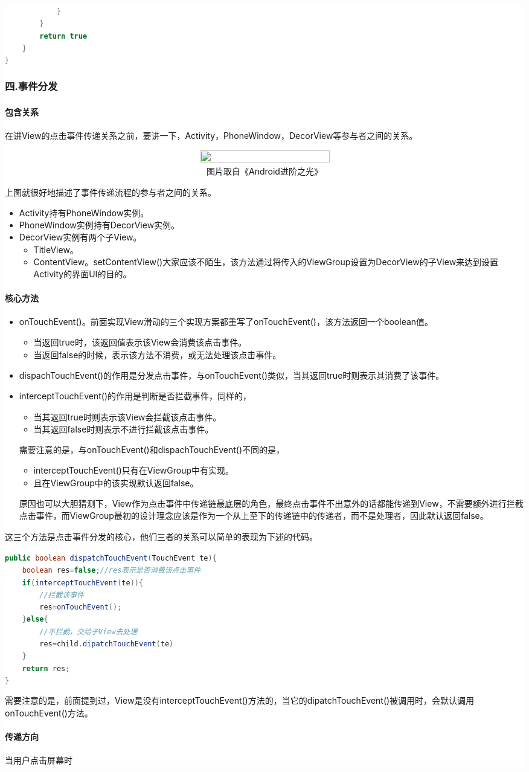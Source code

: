 ```kotlin
            }
        }
        return true
    }
}
```
### 四.事件分发
#### 包含关系
在讲View的点击事件传递关系之前，要讲一下，Activity，PhoneWindow，DecorView等参与者之间的关系。

<div align=center><img  src="https://p6-juejin.byteimg.com/tos-cn-i-k3u1fbpfcp/83149b2baa0d45568046ff59310f059c~tplv-k3u1fbpfcp-watermark.image?" height="50%" width="50%"></div>

<div align="center">图片取自《Android进阶之光》</div>

上图就很好地描述了事件传递流程的参与者之间的关系。

- Activity持有PhoneWindow实例。
- PhoneWindow实例持有DecorView实例。
- DecorView实例有两个子View。
  - TitleView。
  - ContentView。setContentView()大家应该不陌生，该方法通过将传入的ViewGroup设置为DecorView的子View来达到设置Activity的界面UI的目的。

#### 核心方法

- onTouchEvent()。前面实现View滑动的三个实现方案都重写了onTouchEvent()，该方法返回一个boolean值。
  - 当返回true时，该返回值表示该View会消费该点击事件。
  - 当返回false的时候，表示该方法不消费，或无法处理该点击事件。

- dispachTouchEvent()的作用是分发点击事件，与onTouchEvent()类似，当其返回true时则表示其消费了该事件。

- interceptTouchEvent()的作用是判断是否拦截事件，同样的，

  - 当其返回true时则表示该View会拦截该点击事件。
  - 当其返回false时则表示不进行拦截该点击事件。

  需要注意的是，与onTouchEvent()和dispachTouchEvent()不同的是，

  - interceptTouchEvent()只有在ViewGroup中有实现。
  - 且在ViewGroup中的该实现默认返回false。

  原因也可以大胆猜测下，View作为点击事件中传递链最底层的角色，最终点击事件不出意外的话都能传递到View，不需要额外进行拦截点击事件，而ViewGroup最初的设计理念应该是作为一个从上至下的传递链中的传递者，而不是处理者，因此默认返回false。

这三个方法是点击事件分发的核心，他们三者的关系可以简单的表现为下述的代码。
```java
public boolean dispatchTouchEvent(TouchEvent te){
    boolean res=false;//res表示是否消费该点击事件
    if(interceptTouchEvent(te)){
        //拦截该事件
        res=onTouchEvent();
    }else{
        //不拦截，交给子View去处理
        res=child.dipatchTouchEvent(te)
    }
    return res;
}
```
需要注意的是，前面提到过，View是没有interceptTouchEvent()方法的，当它的dipatchTouchEvent()被调用时，会默认调用onTouchEvent()方法。
#### 传递方向
当用户点击屏幕时
